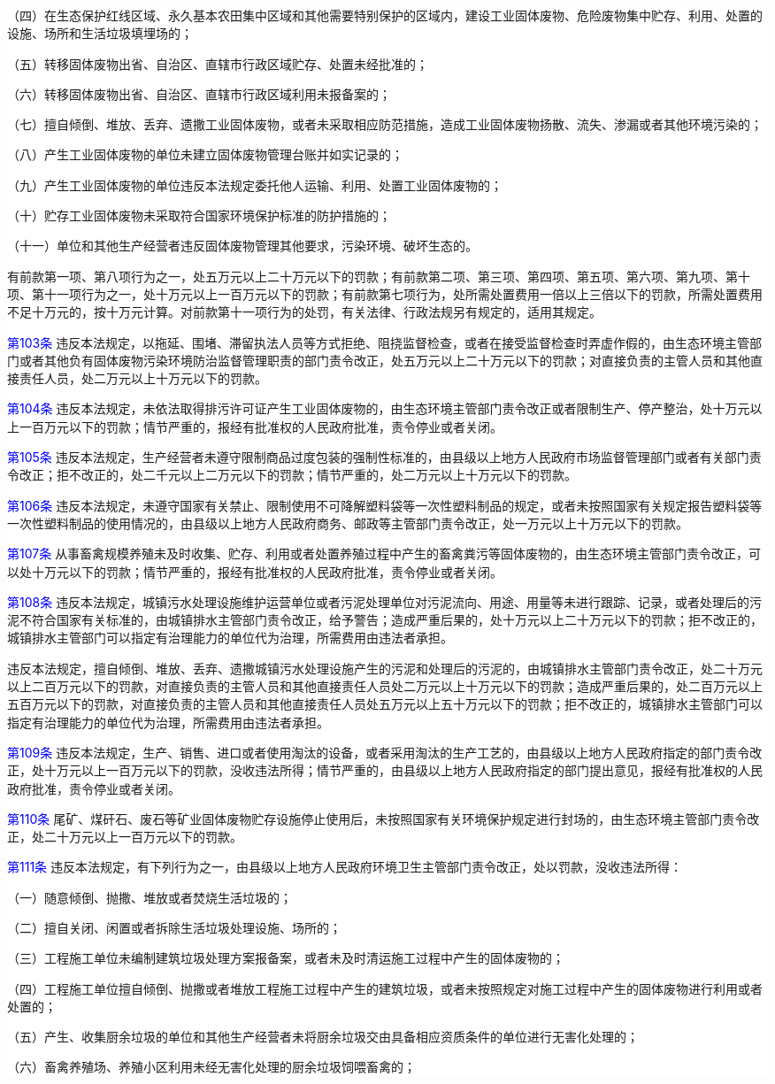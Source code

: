 （四）在生态保护红线区域、永久基本农田集中区域和其他需要特别保护的区域内，建设工业固体废物、危险废物集中贮存、利用、处置的设施、场所和生活垃圾填埋场的；

（五）转移固体废物出省、自治区、直辖市行政区域贮存、处置未经批准的；

（六）转移固体废物出省、自治区、直辖市行政区域利用未报备案的；

（七）擅自倾倒、堆放、丢弃、遗撒工业固体废物，或者未采取相应防范措施，造成工业固体废物扬散、流失、渗漏或者其他环境污染的；

（八）产生工业固体废物的单位未建立固体废物管理台账并如实记录的；

（九）产生工业固体废物的单位违反本法规定委托他人运输、利用、处置工业固体废物的；

（十）贮存工业固体废物未采取符合国家环境保护标准的防护措施的；

（十一）单位和其他生产经营者违反固体废物管理其他要求，污染环境、破坏生态的。

有前款第一项、第八项行为之一，处五万元以上二十万元以下的罚款；有前款第二项、第三项、第四项、第五项、第六项、第九项、第十项、第十一项行为之一，处十万元以上一百万元以下的罚款；有前款第七项行为，处所需处置费用一倍以上三倍以下的罚款，所需处置费用不足十万元的，按十万元计算。对前款第十一项行为的处罚，有关法律、行政法规另有规定的，适用其规定。

<a style="color:blue" name="第103条">第103条</a>  违反本法规定，以拖延、围堵、滞留执法人员等方式拒绝、阻挠监督检查，或者在接受监督检查时弄虚作假的，由生态环境主管部门或者其他负有固体废物污染环境防治监督管理职责的部门责令改正，处五万元以上二十万元以下的罚款；对直接负责的主管人员和其他直接责任人员，处二万元以上十万元以下的罚款。

<a style="color:blue" name="第104条">第104条</a>  违反本法规定，未依法取得排污许可证产生工业固体废物的，由生态环境主管部门责令改正或者限制生产、停产整治，处十万元以上一百万元以下的罚款；情节严重的，报经有批准权的人民政府批准，责令停业或者关闭。

<a style="color:blue" name="第105条">第105条</a>  违反本法规定，生产经营者未遵守限制商品过度包装的强制性标准的，由县级以上地方人民政府市场监督管理部门或者有关部门责令改正；拒不改正的，处二千元以上二万元以下的罚款；情节严重的，处二万元以上十万元以下的罚款。

<a style="color:blue" name="第106条">第106条</a>  违反本法规定，未遵守国家有关禁止、限制使用不可降解塑料袋等一次性塑料制品的规定，或者未按照国家有关规定报告塑料袋等一次性塑料制品的使用情况的，由县级以上地方人民政府商务、邮政等主管部门责令改正，处一万元以上十万元以下的罚款。

<a style="color:blue" name="第107条">第107条</a>  从事畜禽规模养殖未及时收集、贮存、利用或者处置养殖过程中产生的畜禽粪污等固体废物的，由生态环境主管部门责令改正，可以处十万元以下的罚款；情节严重的，报经有批准权的人民政府批准，责令停业或者关闭。

<a style="color:blue" name="第108条">第108条</a>  违反本法规定，城镇污水处理设施维护运营单位或者污泥处理单位对污泥流向、用途、用量等未进行跟踪、记录，或者处理后的污泥不符合国家有关标准的，由城镇排水主管部门责令改正，给予警告；造成严重后果的，处十万元以上二十万元以下的罚款；拒不改正的，城镇排水主管部门可以指定有治理能力的单位代为治理，所需费用由违法者承担。

违反本法规定，擅自倾倒、堆放、丢弃、遗撒城镇污水处理设施产生的污泥和处理后的污泥的，由城镇排水主管部门责令改正，处二十万元以上二百万元以下的罚款，对直接负责的主管人员和其他直接责任人员处二万元以上十万元以下的罚款；造成严重后果的，处二百万元以上五百万元以下的罚款，对直接负责的主管人员和其他直接责任人员处五万元以上五十万元以下的罚款；拒不改正的，城镇排水主管部门可以指定有治理能力的单位代为治理，所需费用由违法者承担。

<a style="color:blue" name="第109条">第109条</a>  违反本法规定，生产、销售、进口或者使用淘汰的设备，或者采用淘汰的生产工艺的，由县级以上地方人民政府指定的部门责令改正，处十万元以上一百万元以下的罚款，没收违法所得；情节严重的，由县级以上地方人民政府指定的部门提出意见，报经有批准权的人民政府批准，责令停业或者关闭。

<a style="color:blue" name="第110条">第110条</a>  尾矿、煤矸石、废石等矿业固体废物贮存设施停止使用后，未按照国家有关环境保护规定进行封场的，由生态环境主管部门责令改正，处二十万元以上一百万元以下的罚款。

<a style="color:blue" name="第111条">第111条</a>  违反本法规定，有下列行为之一，由县级以上地方人民政府环境卫生主管部门责令改正，处以罚款，没收违法所得：

（一）随意倾倒、抛撒、堆放或者焚烧生活垃圾的；

（二）擅自关闭、闲置或者拆除生活垃圾处理设施、场所的；

（三）工程施工单位未编制建筑垃圾处理方案报备案，或者未及时清运施工过程中产生的固体废物的；

（四）工程施工单位擅自倾倒、抛撒或者堆放工程施工过程中产生的建筑垃圾，或者未按照规定对施工过程中产生的固体废物进行利用或者处置的；

（五）产生、收集厨余垃圾的单位和其他生产经营者未将厨余垃圾交由具备相应资质条件的单位进行无害化处理的；

（六）畜禽养殖场、养殖小区利用未经无害化处理的厨余垃圾饲喂畜禽的；
